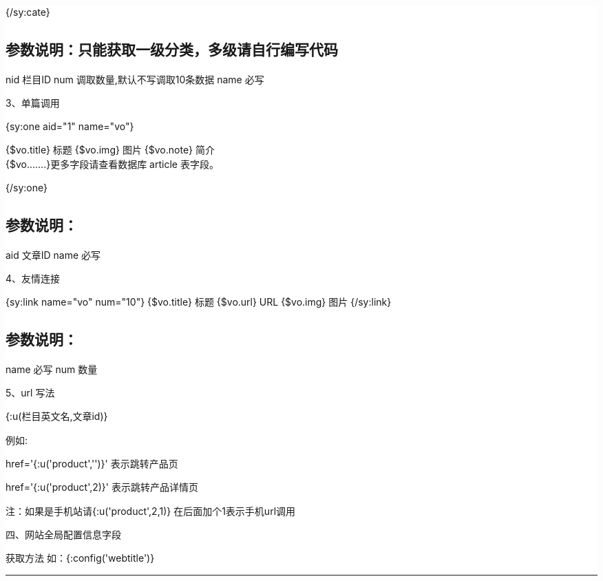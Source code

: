 {/sy:cate}
 

参数说明：只能获取一级分类，多级请自行编写代码
---------------------------------
nid  栏目ID
num  调取数量,默认不写调取10条数据
name 必写

3、单篇调用

 
{sy:one aid="1" name="vo"} 

  {$vo.title}   标题
  {$vo.img}   图片
  {$vo.note}  简介  
  {$vo.......}更多字段请查看数据库 article 表字段。
  
{/sy:one}
 

参数说明：
---------------------------------
aid  文章ID
name 必写

4、友情连接

 
{sy:link name="vo" num="10"} 
  {$vo.title}   标题
  {$vo.url}     URL
  {$vo.img}     图片
{/sy:link}
 

参数说明：
---------------------------------
name 必写
num  数量


5、url 写法

{:u(栏目英文名,文章id)}  

例如:

href='{:u('product','')}' 表示跳转产品页  

href='{:u('product',2)}' 表示跳转产品详情页  

注：如果是手机站请{:u('product',2,1)} 在后面加个1表示手机url调用


四、网站全局配置信息字段

 

获取方法 如：{:config('webtitle')}

-----------------------------------------------------
